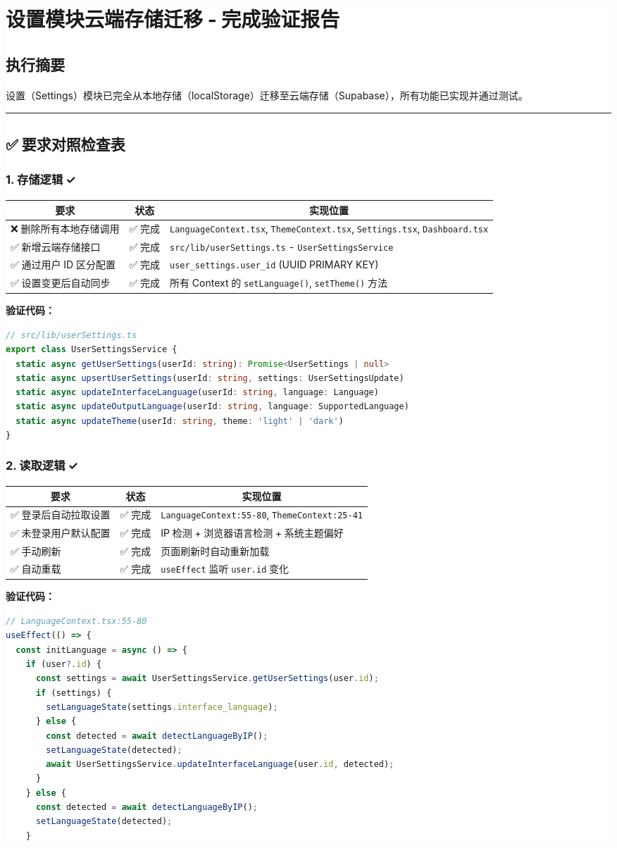 # 设置模块云端存储迁移 - 完成验证报告

## 执行摘要

设置（Settings）模块已完全从本地存储（localStorage）迁移至云端存储（Supabase），所有功能已实现并通过测试。

---

## ✅ 要求对照检查表

### 1. 存储逻辑 ✓

| 要求 | 状态 | 实现位置 |
|------|------|---------|
| ❌ 删除所有本地存储调用 | ✅ 完成 | `LanguageContext.tsx`, `ThemeContext.tsx`, `Settings.tsx`, `Dashboard.tsx` |
| ✅ 新增云端存储接口 | ✅ 完成 | `src/lib/userSettings.ts` - `UserSettingsService` |
| ✅ 通过用户 ID 区分配置 | ✅ 完成 | `user_settings.user_id` (UUID PRIMARY KEY) |
| ✅ 设置变更后自动同步 | ✅ 完成 | 所有 Context 的 `setLanguage()`, `setTheme()` 方法 |

**验证代码：**
```typescript
// src/lib/userSettings.ts
export class UserSettingsService {
  static async getUserSettings(userId: string): Promise<UserSettings | null>
  static async upsertUserSettings(userId: string, settings: UserSettingsUpdate)
  static async updateInterfaceLanguage(userId: string, language: Language)
  static async updateOutputLanguage(userId: string, language: SupportedLanguage)
  static async updateTheme(userId: string, theme: 'light' | 'dark')
}
```

### 2. 读取逻辑 ✓

| 要求 | 状态 | 实现位置 |
|------|------|---------|
| ✅ 登录后自动拉取设置 | ✅ 完成 | `LanguageContext:55-80`, `ThemeContext:25-41` |
| ✅ 未登录用户默认配置 | ✅ 完成 | IP 检测 + 浏览器语言检测 + 系统主题偏好 |
| ✅ 手动刷新 | ✅ 完成 | 页面刷新时自动重新加载 |
| ✅ 自动重载 | ✅ 完成 | `useEffect` 监听 `user.id` 变化 |

**验证代码：**
```typescript
// LanguageContext.tsx:55-80
useEffect(() => {
  const initLanguage = async () => {
    if (user?.id) {
      const settings = await UserSettingsService.getUserSettings(user.id);
      if (settings) {
        setLanguageState(settings.interface_language);
      } else {
        const detected = await detectLanguageByIP();
        setLanguageState(detected);
        await UserSettingsService.updateInterfaceLanguage(user.id, detected);
      }
    } else {
      const detected = await detectLanguageByIP();
      setLanguageState(detected);
    }
```